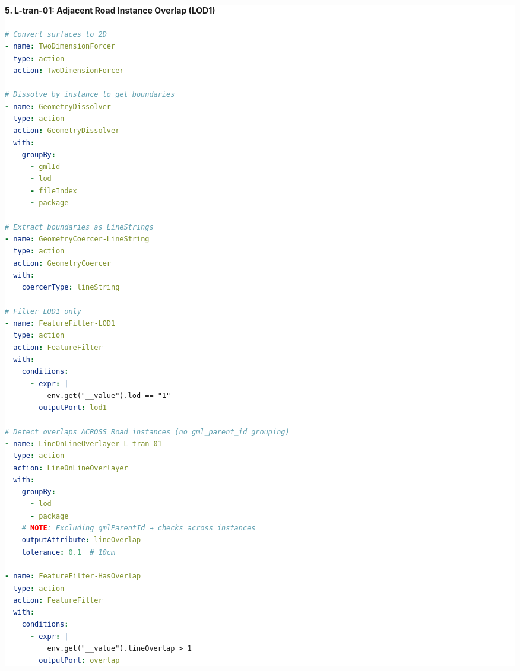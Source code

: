 #### 5. L-tran-01: Adjacent Road Instance Overlap (LOD1)
```yaml
# Convert surfaces to 2D
- name: TwoDimensionForcer
  type: action
  action: TwoDimensionForcer

# Dissolve by instance to get boundaries
- name: GeometryDissolver
  type: action
  action: GeometryDissolver
  with:
    groupBy:
      - gmlId
      - lod
      - fileIndex
      - package

# Extract boundaries as LineStrings
- name: GeometryCoercer-LineString
  type: action
  action: GeometryCoercer
  with:
    coercerType: lineString

# Filter LOD1 only
- name: FeatureFilter-LOD1
  type: action
  action: FeatureFilter
  with:
    conditions:
      - expr: |
          env.get("__value").lod == "1"
        outputPort: lod1

# Detect overlaps ACROSS Road instances (no gml_parent_id grouping)
- name: LineOnLineOverlayer-L-tran-01
  type: action
  action: LineOnLineOverlayer
  with:
    groupBy:
      - lod
      - package
    # NOTE: Excluding gmlParentId → checks across instances
    outputAttribute: lineOverlap
    tolerance: 0.1  # 10cm

- name: FeatureFilter-HasOverlap
  type: action
  action: FeatureFilter
  with:
    conditions:
      - expr: |
          env.get("__value").lineOverlap > 1
        outputPort: overlap
```
